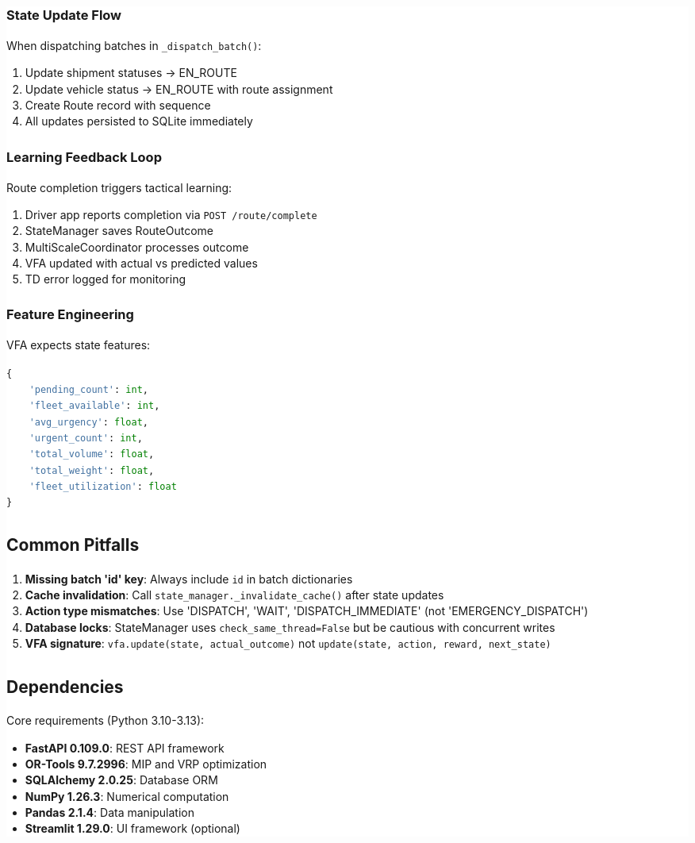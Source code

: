 ### State Update Flow

When dispatching batches in `_dispatch_batch()`:
1. Update shipment statuses → EN_ROUTE
2. Update vehicle status → EN_ROUTE with route assignment
3. Create Route record with sequence
4. All updates persisted to SQLite immediately

### Learning Feedback Loop

Route completion triggers tactical learning:
1. Driver app reports completion via `POST /route/complete`
2. StateManager saves RouteOutcome
3. MultiScaleCoordinator processes outcome
4. VFA updated with actual vs predicted values
5. TD error logged for monitoring

### Feature Engineering

VFA expects state features:
```python
{
    'pending_count': int,
    'fleet_available': int,
    'avg_urgency': float,
    'urgent_count': int,
    'total_volume': float,
    'total_weight': float,
    'fleet_utilization': float
}
```

## Common Pitfalls

1. **Missing batch 'id' key**: Always include `id` in batch dictionaries
2. **Cache invalidation**: Call `state_manager._invalidate_cache()` after state updates
3. **Action type mismatches**: Use 'DISPATCH', 'WAIT', 'DISPATCH_IMMEDIATE' (not 'EMERGENCY_DISPATCH')
4. **Database locks**: StateManager uses `check_same_thread=False` but be cautious with concurrent writes
5. **VFA signature**: `vfa.update(state, actual_outcome)` not `update(state, action, reward, next_state)`

## Dependencies

Core requirements (Python 3.10-3.13):
- **FastAPI 0.109.0**: REST API framework
- **OR-Tools 9.7.2996**: MIP and VRP optimization
- **SQLAlchemy 2.0.25**: Database ORM
- **NumPy 1.26.3**: Numerical computation
- **Pandas 2.1.4**: Data manipulation
- **Streamlit 1.29.0**: UI framework (optional)
